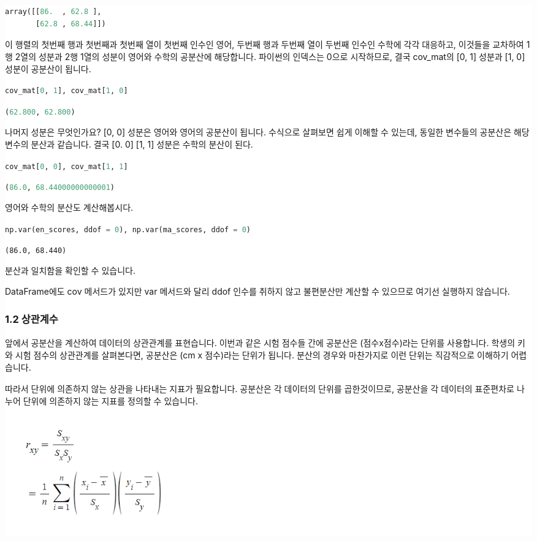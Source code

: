 ```python
array([[86.  , 62.8 ],
       [62.8 , 68.44]])
```

이 행렬의 첫번째 행과 첫번째과 첫번째 열이 첫번째 인수인 영어, 두번째 행과 두번째 열이 두번째 인수인 수학에 각각 대응하고, 이것들을 교차하여 1행 2열의 성분과 2행 1열의 성분이 영어와 수학의 공분산에 해당합니다. 파이썬의 인덱스는 0으로 시작하므로, 결국 cov_mat의  [0, 1] 성분과 [1, 0] 성분이 공분산이 됩니다.

```python
cov_mat[0, 1], cov_mat[1, 0]
```

```python
(62.800, 62.800)
```



나머지 성분은 무엇인가요?  [0, 0] 성분은 영어와 영어의 공분산이 됩니다. 수식으로 살펴보면 쉽게 이해할 수 있는데, 동일한 변수들의 공분산은 해당 변수의 분산과 같습니다. 결국 [0. 0] [1, 1] 성분은 수학의 분산이 된다.

```python
cov_mat[0, 0], cov_mat[1, 1]
```

```python
(86.0, 68.44000000000001)
```



영어와 수학의 분산도 계산해봅시다.

```python
np.var(en_scores, ddof = 0), np.var(ma_scores, ddof = 0)
```

```
(86.0, 68.440)
```



분산과 일치함을 확인할 수 있습니다.

DataFrame에도 cov 메서드가 있지만 var 메서드와 달리 ddof 인수를 취하지 않고 불편분산만 계산할 수 있으므로 여기선 실행하지 않습니다.



### 1.2 상관계수

앞에서 공분산을 계산하여 데이터의 상관관계를 표현습니다. 이번과 같은 시험 점수들 간에 공분산은 (점수x점수)라는 단위를 사용합니다. 학생의 키와 시험 점수의 상관관계를 살펴본다면, 공분산은  (cm x 점수)라는 단위가 됩니다. 분산의 경우와 마찬가지로 이런 단위는 직감적으로 이해하기 어렵습니다.

따라서 단위에 의존하지 않는 상관을 나타내는 지표가 필요합니다. 공분산은 각 데이터의 단위를 곱한것이므로, 공분산을 각 데이터의 표준편차로 나누어 단위에 의존하지 않는 지표를 정의할 수 있습니다.

<img src="image/3/3-6.png" alt="3-7" style="zoom:80%;" />
